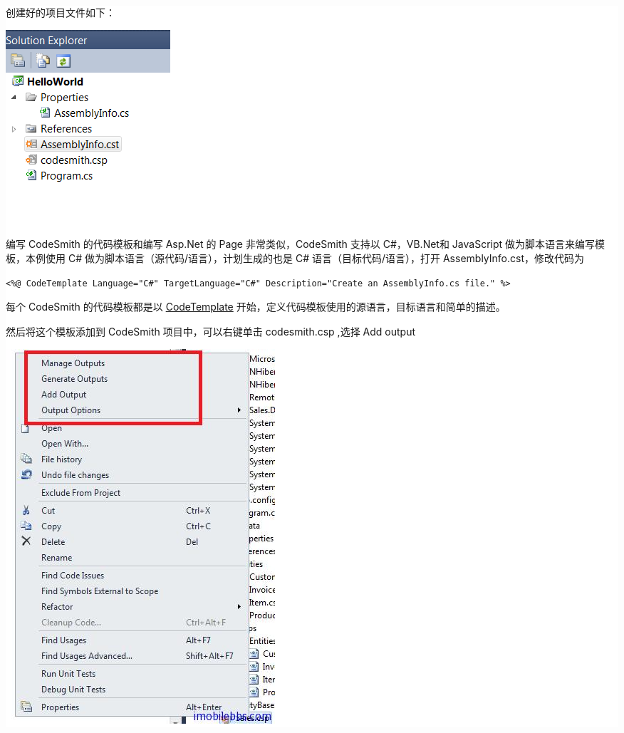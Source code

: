 创建好的项目文件如下：

![第10张](images/10.png)

编写 CodeSmith 的代码模板和编写 Asp.Net 的 Page 非常类似，CodeSmith 支持以 C#，VB.Net和 JavaScript 做为脚本语言来编写模板，本例使用 C# 做为脚本语言（源代码/语言），计划生成的也是 C# 语言（目标代码/语言），打开 AssemblyInfo.cst，修改代码为

```
<%@ CodeTemplate Language="C#" TargetLanguage="C#" Description="Create an AssemblyInfo.cs file." %>
```

每个 CodeSmith 的代码模板都是以 [CodeTemplate](http://docs.codesmithtools.com/display/Generator/The+CodeTemplate+Directive) 开始，定义代码模板使用的源语言，目标语言和简单的描述。

然后将这个模板添加到 CodeSmith 项目中，可以右键单击 codesmith.csp ,选择 Add output


![第11张](images/11.png)
